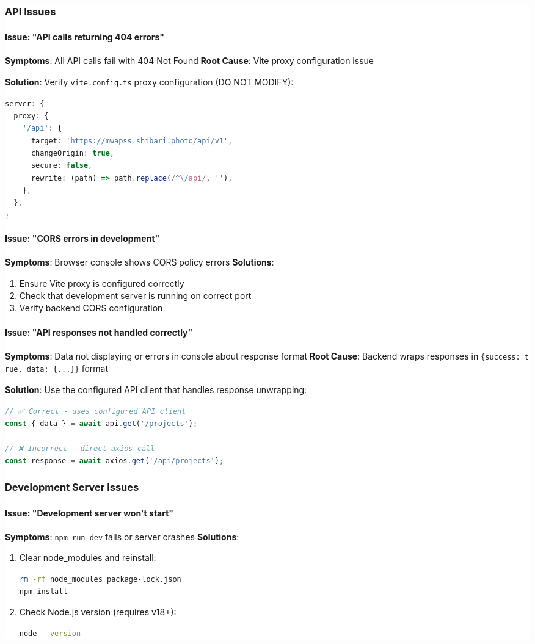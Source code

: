 ### API Issues

#### Issue: "API calls returning 404 errors"
**Symptoms**: All API calls fail with 404 Not Found
**Root Cause**: Vite proxy configuration issue

**Solution**: Verify `vite.config.ts` proxy configuration (DO NOT MODIFY):
```typescript
server: {
  proxy: {
    '/api': {
      target: 'https://mwapss.shibari.photo/api/v1',
      changeOrigin: true,
      secure: false,
      rewrite: (path) => path.replace(/^\/api/, ''),
    },
  },
}
```

#### Issue: "CORS errors in development"
**Symptoms**: Browser console shows CORS policy errors
**Solutions**:
1. Ensure Vite proxy is configured correctly
2. Check that development server is running on correct port
3. Verify backend CORS configuration

#### Issue: "API responses not handled correctly"
**Symptoms**: Data not displaying or errors in console about response format
**Root Cause**: Backend wraps responses in `{success: true, data: {...}}` format

**Solution**: Use the configured API client that handles response unwrapping:
```typescript
// ✅ Correct - uses configured API client
const { data } = await api.get('/projects');

// ❌ Incorrect - direct axios call
const response = await axios.get('/api/projects');
```

### Development Server Issues

#### Issue: "Development server won't start"
**Symptoms**: `npm run dev` fails or server crashes
**Solutions**:
1. Clear node_modules and reinstall:
   ```bash
   rm -rf node_modules package-lock.json
   npm install
   ```

2. Check Node.js version (requires v18+):
   ```bash
   node --version
   ```
